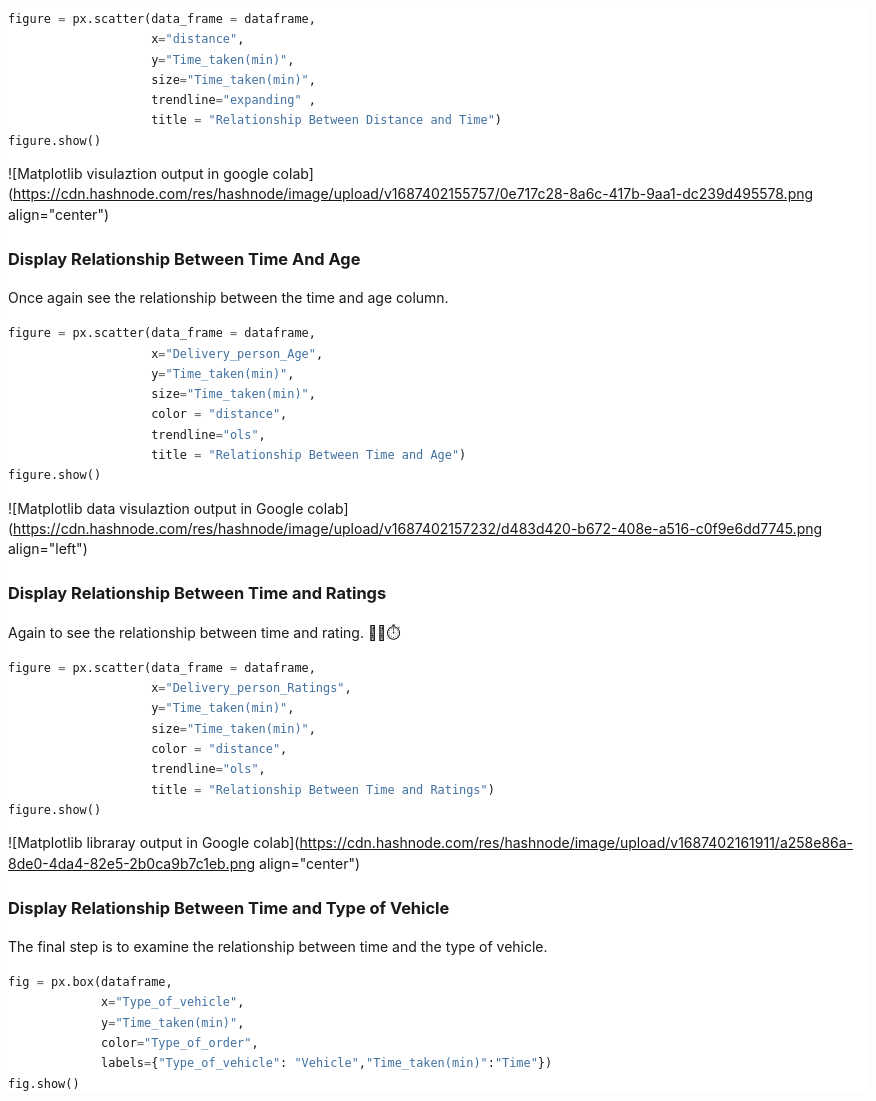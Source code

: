 ```python
figure = px.scatter(data_frame = dataframe, 
                    x="distance",
                    y="Time_taken(min)", 
                    size="Time_taken(min)", 
                    trendline="expanding" ,
                    title = "Relationship Between Distance and Time")
figure.show()
```

![Matplotlib visulaztion output in google colab](https://cdn.hashnode.com/res/hashnode/image/upload/v1687402155757/0e717c28-8a6c-417b-9aa1-dc239d495578.png align="center")

### Display Relationship Between Time And Age

Once again see the relationship between the time and age column.

```python
figure = px.scatter(data_frame = dataframe, 
                    x="Delivery_person_Age",
                    y="Time_taken(min)", 
                    size="Time_taken(min)", 
                    color = "distance",
                    trendline="ols", 
                    title = "Relationship Between Time and Age")
figure.show()
```

![Matplotlib data visulaztion output in Google colab](https://cdn.hashnode.com/res/hashnode/image/upload/v1687402157232/d483d420-b672-408e-a516-c0f9e6dd7745.png align="left")

### Display Relationship Between Time and Ratings

Again to see the relationship between time and rating. 🌟🌟⏱️

```python
figure = px.scatter(data_frame = dataframe, 
                    x="Delivery_person_Ratings",
                    y="Time_taken(min)", 
                    size="Time_taken(min)", 
                    color = "distance",
                    trendline="ols", 
                    title = "Relationship Between Time and Ratings")
figure.show()
```

![Matplotlib libraray output in Google colab](https://cdn.hashnode.com/res/hashnode/image/upload/v1687402161911/a258e86a-8de0-4da4-82e5-2b0ca9b7c1eb.png align="center")

### Display Relationship Between Time and Type of Vehicle

The final step is to examine the relationship between time and the type of vehicle.

```python
fig = px.box(dataframe, 
             x="Type_of_vehicle",
             y="Time_taken(min)", 
             color="Type_of_order",
             labels={"Type_of_vehicle": "Vehicle","Time_taken(min)":"Time"})
fig.show()
```
